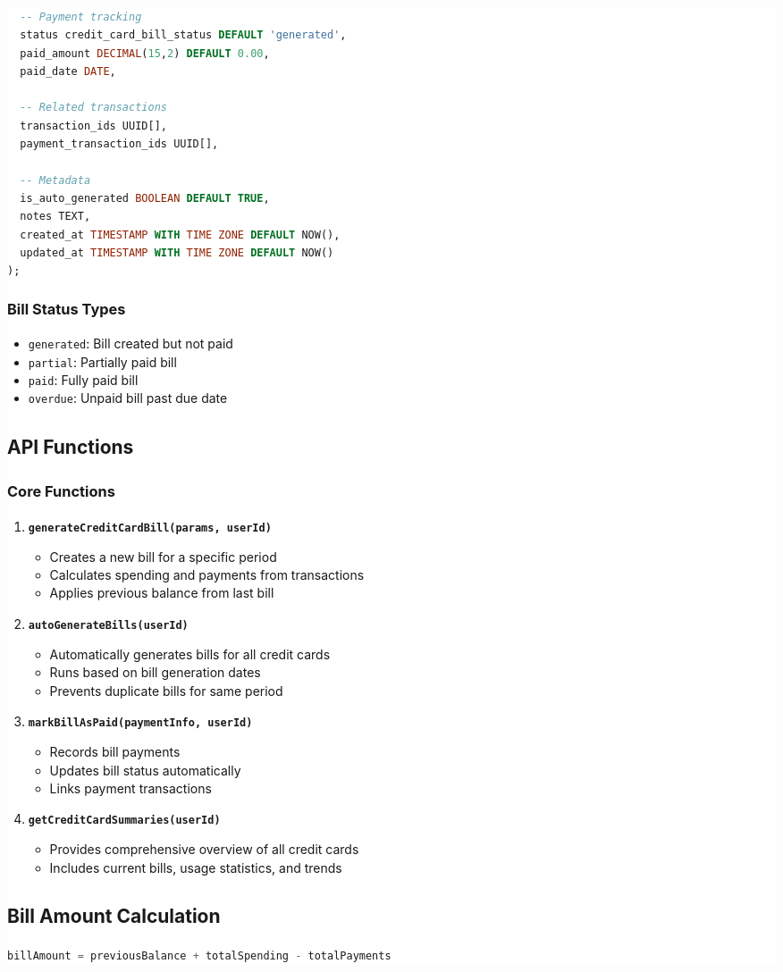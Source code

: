 ```sql
  -- Payment tracking
  status credit_card_bill_status DEFAULT 'generated',
  paid_amount DECIMAL(15,2) DEFAULT 0.00,
  paid_date DATE,
  
  -- Related transactions
  transaction_ids UUID[],
  payment_transaction_ids UUID[],
  
  -- Metadata
  is_auto_generated BOOLEAN DEFAULT TRUE,
  notes TEXT,
  created_at TIMESTAMP WITH TIME ZONE DEFAULT NOW(),
  updated_at TIMESTAMP WITH TIME ZONE DEFAULT NOW()
);
```

### Bill Status Types

- `generated`: Bill created but not paid
- `partial`: Partially paid bill
- `paid`: Fully paid bill
- `overdue`: Unpaid bill past due date

## API Functions

### Core Functions

1. **`generateCreditCardBill(params, userId)`**
   - Creates a new bill for a specific period
   - Calculates spending and payments from transactions
   - Applies previous balance from last bill

2. **`autoGenerateBills(userId)`**
   - Automatically generates bills for all credit cards
   - Runs based on bill generation dates
   - Prevents duplicate bills for same period

3. **`markBillAsPaid(paymentInfo, userId)`**
   - Records bill payments
   - Updates bill status automatically
   - Links payment transactions

4. **`getCreditCardSummaries(userId)`**
   - Provides comprehensive overview of all credit cards
   - Includes current bills, usage statistics, and trends

## Bill Amount Calculation

```typescript
billAmount = previousBalance + totalSpending - totalPayments
```

